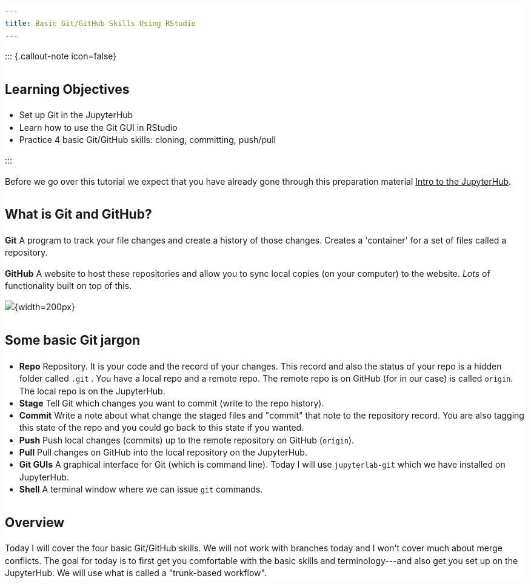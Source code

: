 ```yaml
---
title: Basic Git/GitHub Skills Using RStudio
---
```


::: {.callout-note icon=false}

## Learning Objectives

- Set up Git in the JupyterHub
- Learn how to use the Git GUI in RStudio
- Practice 4 basic Git/GitHub skills: cloning, committing, push/pull

:::


Before we go over this tutorial we expect that you have already gone through this preparation material
[Intro to the JupyterHub](jupyterhub.md).


## What is Git and GitHub?

**Git** A program to track your file changes and create a history of those changes. Creates a 'container' for a set of files called a repository.

**GitHub** A website to host these repositories and allow you to sync local copies (on your computer) to the website. *Lots* of functionality built on top of this.

![](../../img/git-repo-structure.png){width=200px}

## Some basic Git jargon

* **Repo** Repository. It is your code and the record of your changes. This record and also the status of your repo is a hidden folder called `.git` . You have a local repo and a remote repo. The remote repo is on GitHub (for in our case) is called `origin`. The local repo is on the JupyterHub.
* **Stage** Tell Git which changes you want to commit (write to the repo history).
* **Commit** Write a note about what change the staged files and "commit" that note to the repository record. You are also tagging this state of the repo and you could go back to this state if you wanted.
* **Push** Push local changes (commits) up to the remote repository on GitHub (`origin`).
* **Pull** Pull changes on GitHub into the local repository on the JupyterHub.
* **Git GUIs** A graphical interface for Git (which is command line). Today I will use `jupyterlab-git` which we have installed on JupyterHub.
* **Shell** A terminal window where we can issue `git` commands.


## Overview

Today I will cover the four basic Git/GitHub skills. We will not work with branches today and I won't cover much about merge conflicts. The goal for today is to first get you comfortable with the basic skills and terminology---and also get you set up on the JupyterHub. We will use what is called a  "trunk-based workflow".

